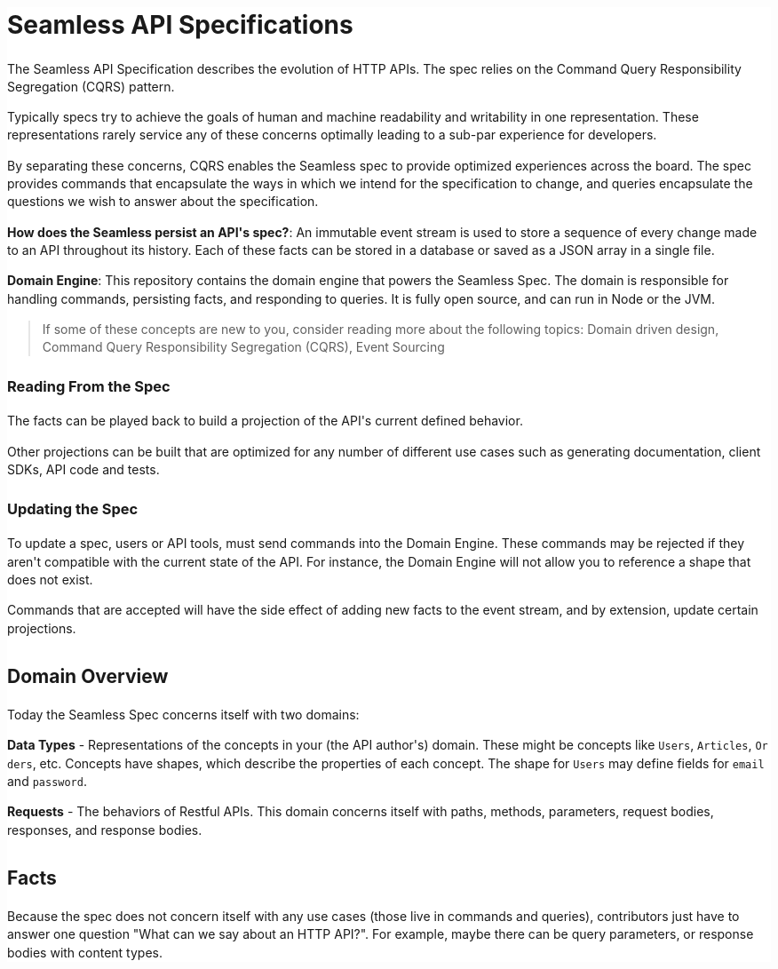 # Seamless API Specifications 
The Seamless API Specification describes the evolution of HTTP APIs. The spec relies on the Command Query Responsibility Segregation (CQRS) pattern. 

Typically specs try to achieve the goals of human and machine readability and writability in one representation. These representations rarely service any of these concerns optimally leading to a sub-par experience for developers.   

By separating these concerns, CQRS enables the Seamless spec to provide optimized experiences across the board. The spec provides commands that encapsulate the ways in which we intend for the specification to change, and queries encapsulate the questions we wish to answer about the specification. 

**How does the Seamless persist an API's spec?**: An immutable event stream is used to store a sequence of every change made to an API throughout its history. Each of these facts can be stored in a database or saved as a JSON array in a single file.   

**Domain Engine**: This repository contains the domain engine that powers the Seamless Spec. The domain is responsible for handling commands, persisting facts, and responding to queries. It is fully open source, and can run in Node or the JVM.    

> If some of these concepts are new to you, consider reading more about the following topics: Domain driven design, Command Query Responsibility Segregation (CQRS), Event Sourcing

### Reading From the Spec
The facts can be played back to build a projection of the API's current defined behavior. 

Other projections can be built that are optimized for any number of different use cases such as generating documentation, client SDKs, API code and tests. 

### Updating the Spec
To update a spec, users or API tools, must send commands into the Domain Engine. These commands may be rejected if they aren't compatible with the current state of the API. For instance, the Domain Engine will not allow you to reference a shape that does not exist. 

Commands that are accepted will have the side effect of adding new facts to the event stream, and by extension, update certain projections.


## Domain Overview
Today the Seamless Spec concerns itself with two domains:

**Data Types** - Representations of the concepts in your (the API author's) domain. These might be concepts like `Users`, `Articles`, `Orders`, etc. Concepts have shapes, which describe the properties of each concept. The shape for `Users` may define fields for `email` and `password`.

**Requests** - The behaviors of Restful APIs. This domain concerns itself with paths, methods, parameters, request bodies, responses, and response bodies. 

## Facts
Because the spec does not concern itself with any use cases (those live in commands and queries), contributors just have to answer one question "What can we say about an HTTP API?". For example, maybe there can be query parameters, or response bodies with content types. 
